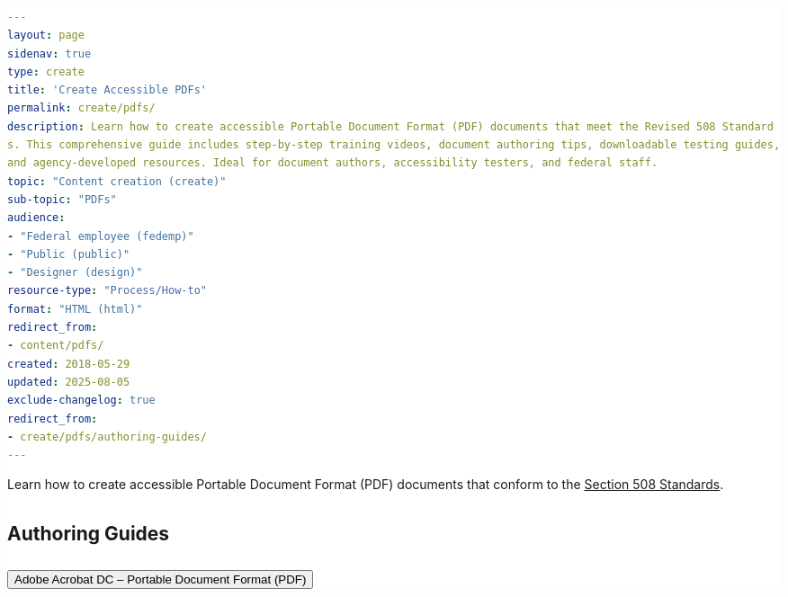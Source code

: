 ```yaml
---
layout: page
sidenav: true
type: create
title: 'Create Accessible PDFs'
permalink: create/pdfs/
description: Learn how to create accessible Portable Document Format (PDF) documents that meet the Revised 508 Standards. This comprehensive guide includes step-by-step training videos, document authoring tips, downloadable testing guides, and agency-developed resources. Ideal for document authors, accessibility testers, and federal staff.
topic: "Content creation (create)"
sub-topic: "PDFs"
audience:
- "Federal employee (fedemp)"
- "Public (public)"
- "Designer (design)"
resource-type: "Process/How-to"
format: "HTML (html)"
redirect_from:
- content/pdfs/
created: 2018-05-29
updated: 2025-08-05
exclude-changelog: true
redirect_from:
- create/pdfs/authoring-guides/
---
```

Learn how to create accessible Portable Document Format (PDF) documents that conform to the <a href="https://www.access-board.gov/ict/" target="_blank" class="usa-link--external">Section 508 Standards</a>.

## Authoring Guides
<div class="usa-accordion usa-accordion--bordered">
  
  <h3 class="usa-accordion__heading">
    <button class="usa-accordion__button" aria-expanded="true" aria-controls="pdf1">
      Adobe Acrobat DC – Portable Document Format (PDF)
    </button>
  </h3>
  <div id="pdf1" class="usa-accordion__content usa-prose" hidden="false">
    <ul>
      <li>
        <a href="https://assets.section508.gov/assets/files/PDF Testing and Remediation Guide-Adobe Acrobat DC Pro-AED COP.docx" 
           target="_blank" class="usa-link--external">PDF Testing and Remediation Guide (DOCX)</a>
      </li>
      <li>
        <a href="https://assets.section508.gov/assets/files/PDF-Printable-Accessiblility-Checklist.docx" 
           target="_blank" class="usa-link--external">PDF Testing Checklist (DOCX)</a>
      </li>
    </ul>
  </div>
